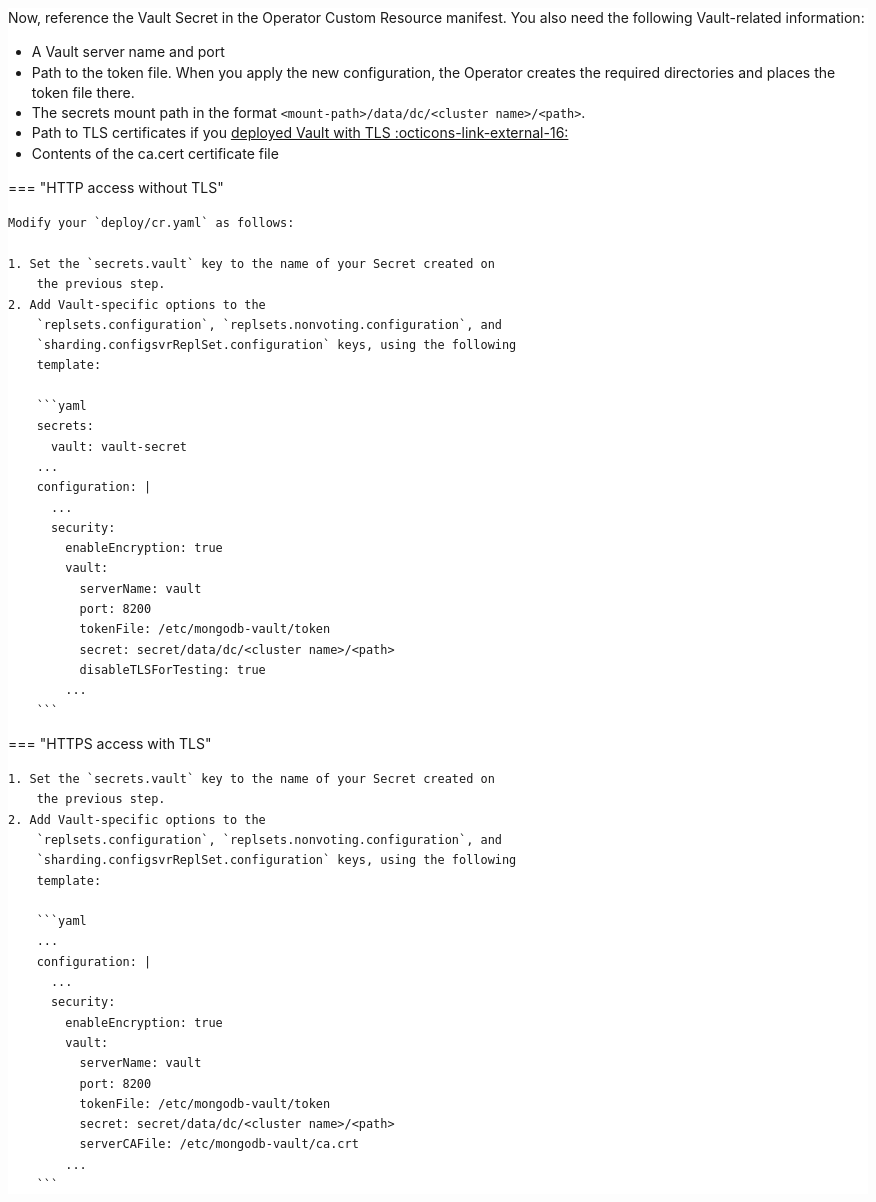 Now, reference the Vault Secret in the Operator Custom Resource manifest. You also need the following Vault-related information:

* A Vault server name and port
* Path to the token file. When you apply the new configuration, the Operator creates the required directories and places the token file there. 
* The secrets mount path in the format `<mount-path>/data/dc/<cluster name>/<path>`. 
* Path to TLS certificates if you [deployed Vault with TLS :octicons-link-external-16:](https://developer.hashicorp.com/vault/docs/auth/cert)
* Contents of the ca.cert certificate file 

=== "HTTP access without TLS"

    Modify your `deploy/cr.yaml` as follows:

    1. Set the `secrets.vault` key to the name of your Secret created on
        the previous step. 
    2. Add Vault-specific options to the
        `replsets.configuration`, `replsets.nonvoting.configuration`, and
        `sharding.configsvrReplSet.configuration` keys, using the following
        template:

        ```yaml
        secrets:
          vault: vault-secret
        ...
        configuration: |
          ...
          security:
            enableEncryption: true
            vault:
              serverName: vault
              port: 8200
              tokenFile: /etc/mongodb-vault/token
              secret: secret/data/dc/<cluster name>/<path>
              disableTLSForTesting: true
            ...
        ```

=== "HTTPS access with TLS"
        
    1. Set the `secrets.vault` key to the name of your Secret created on
        the previous step. 
    2. Add Vault-specific options to the
        `replsets.configuration`, `replsets.nonvoting.configuration`, and
        `sharding.configsvrReplSet.configuration` keys, using the following
        template:

        ```yaml
        ...
        configuration: |
          ...
          security:
            enableEncryption: true
            vault:
              serverName: vault
              port: 8200
              tokenFile: /etc/mongodb-vault/token
              secret: secret/data/dc/<cluster name>/<path>
              serverCAFile: /etc/mongodb-vault/ca.crt
            ...
        ```

